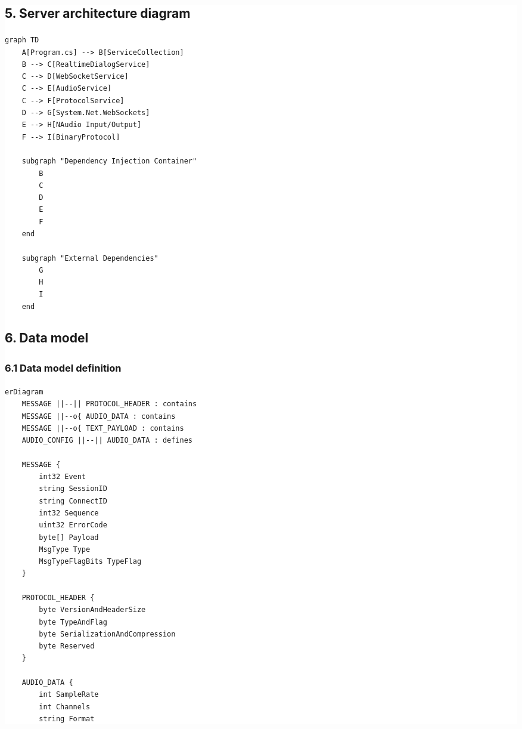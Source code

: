 ```csharp
```

## 5. Server architecture diagram

```mermaid
graph TD
    A[Program.cs] --> B[ServiceCollection]
    B --> C[RealtimeDialogService]
    C --> D[WebSocketService]
    C --> E[AudioService]
    C --> F[ProtocolService]
    D --> G[System.Net.WebSockets]
    E --> H[NAudio Input/Output]
    F --> I[BinaryProtocol]
    
    subgraph "Dependency Injection Container"
        B
        C
        D
        E
        F
    end
    
    subgraph "External Dependencies"
        G
        H
        I
    end
```

## 6. Data model

### 6.1 Data model definition

```mermaid
erDiagram
    MESSAGE ||--|| PROTOCOL_HEADER : contains
    MESSAGE ||--o{ AUDIO_DATA : contains
    MESSAGE ||--o{ TEXT_PAYLOAD : contains
    AUDIO_CONFIG ||--|| AUDIO_DATA : defines
    
    MESSAGE {
        int32 Event
        string SessionID
        string ConnectID
        int32 Sequence
        uint32 ErrorCode
        byte[] Payload
        MsgType Type
        MsgTypeFlagBits TypeFlag
    }
    
    PROTOCOL_HEADER {
        byte VersionAndHeaderSize
        byte TypeAndFlag
        byte SerializationAndCompression
        byte Reserved
    }
    
    AUDIO_DATA {
        int SampleRate
        int Channels
        string Format
```